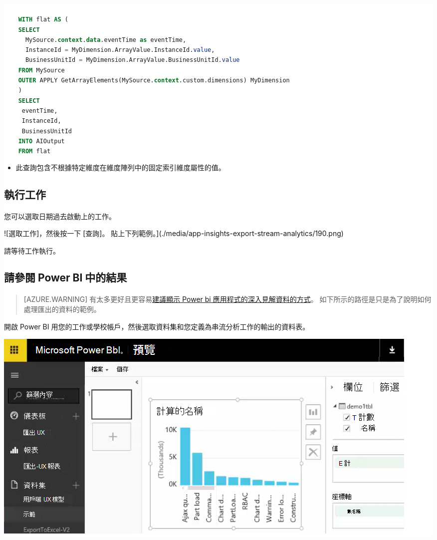 ```SQL

    WITH flat AS (
    SELECT
      MySource.context.data.eventTime as eventTime,
      InstanceId = MyDimension.ArrayValue.InstanceId.value,
      BusinessUnitId = MyDimension.ArrayValue.BusinessUnitId.value
    FROM MySource
    OUTER APPLY GetArrayElements(MySource.context.custom.dimensions) MyDimension
    )
    SELECT
     eventTime,
     InstanceId,
     BusinessUnitId
    INTO AIOutput
    FROM flat

```

* 此查詢包含不根據特定維度在維度陣列中的固定索引維度屬性的值。

## <a name="run-the-job"></a>執行工作

您可以選取日期過去啟動上的工作。 

![選取工作]，然後按一下 [查詢]。 貼上下列範例。](./media/app-insights-export-stream-analytics/190.png)

請等待工作執行。

## <a name="see-results-in-power-bi"></a>請參閱 Power BI 中的結果

> [AZURE.WARNING] 有太多更好且更容易[建議顯示 Power bi 應用程式的深入見解資料的方式](app-insights-export-power-bi.md)。 如下所示的路徑是只是為了說明如何處理匯出的資料的範例。

開啟 Power BI 用您的工作或學校帳戶，然後選取資料集和您定義為串流分析工作的輸出的資料表。

![在 Power BI，選取您的資料集和欄位。](./media/app-insights-export-stream-analytics/200.png)
